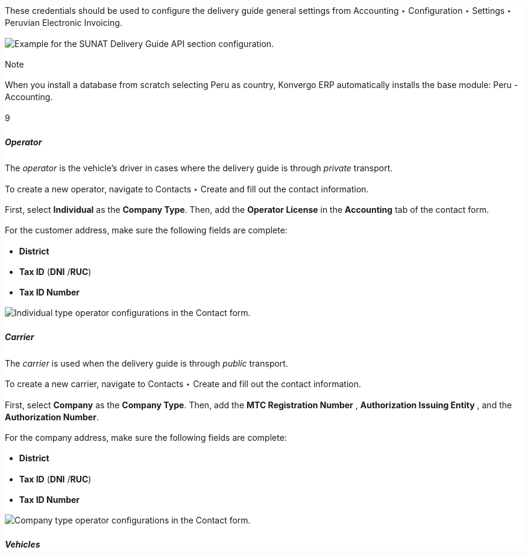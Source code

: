 These credentials should be used to configure the delivery guide general
settings from Accounting ‣ Configuration ‣ Settings ‣ Peruvian Electronic
Invoicing.

![Example for the SUNAT Delivery Guide API section
configuration.](../../../_images/gre-fields-example.png) <div class="alert alert-primary">
<p class="alert-title">
Note</p><p>When you install a database from scratch selecting Peru as country, Konvergo ERP automatically
installs the base module: Peru - Accounting.</p>
</div>9

##### Operator

The _operator_ is the vehicle’s driver in cases where the delivery guide is
through _private_ transport.

To create a new operator, navigate to Contacts ‣ Create and fill out the
contact information.

First, select **Individual** as the **Company Type**. Then, add the **Operator
License** in the **Accounting** tab of the contact form.

For the customer address, make sure the following fields are complete:

  * **District**

  * **Tax ID** (**DNI** /**RUC**)

  * **Tax ID Number**

![Individual type operator configurations in the Contact
form.](../../../_images/operator-configuration.png)

##### Carrier

The _carrier_ is used when the delivery guide is through _public_ transport.

To create a new carrier, navigate to Contacts ‣ Create and fill out the
contact information.

First, select **Company** as the **Company Type**. Then, add the **MTC
Registration Number** , **Authorization Issuing Entity** , and the
**Authorization Number**.

For the company address, make sure the following fields are complete:

  * **District**

  * **Tax ID** (**DNI** /**RUC**)

  * **Tax ID Number**

![Company type operator configurations in the Contact
form.](../../../_images/company-operator-configuration.png)

##### Vehicles
